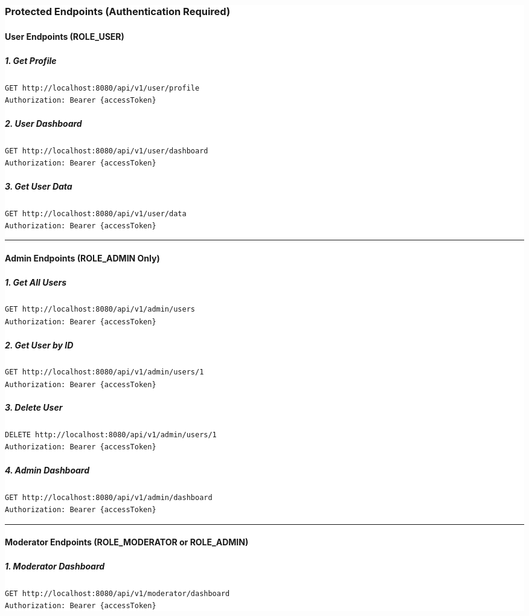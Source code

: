 
### Protected Endpoints (Authentication Required)

#### User Endpoints (ROLE_USER)

##### 1. Get Profile
```http
GET http://localhost:8080/api/v1/user/profile
Authorization: Bearer {accessToken}
```

##### 2. User Dashboard
```http
GET http://localhost:8080/api/v1/user/dashboard
Authorization: Bearer {accessToken}
```

##### 3. Get User Data
```http
GET http://localhost:8080/api/v1/user/data
Authorization: Bearer {accessToken}
```

---

#### Admin Endpoints (ROLE_ADMIN Only)

##### 1. Get All Users
```http
GET http://localhost:8080/api/v1/admin/users
Authorization: Bearer {accessToken}
```

##### 2. Get User by ID
```http
GET http://localhost:8080/api/v1/admin/users/1
Authorization: Bearer {accessToken}
```

##### 3. Delete User
```http
DELETE http://localhost:8080/api/v1/admin/users/1
Authorization: Bearer {accessToken}
```

##### 4. Admin Dashboard
```http
GET http://localhost:8080/api/v1/admin/dashboard
Authorization: Bearer {accessToken}
```

---

#### Moderator Endpoints (ROLE_MODERATOR or ROLE_ADMIN)

##### 1. Moderator Dashboard
```http
GET http://localhost:8080/api/v1/moderator/dashboard
Authorization: Bearer {accessToken}
```
